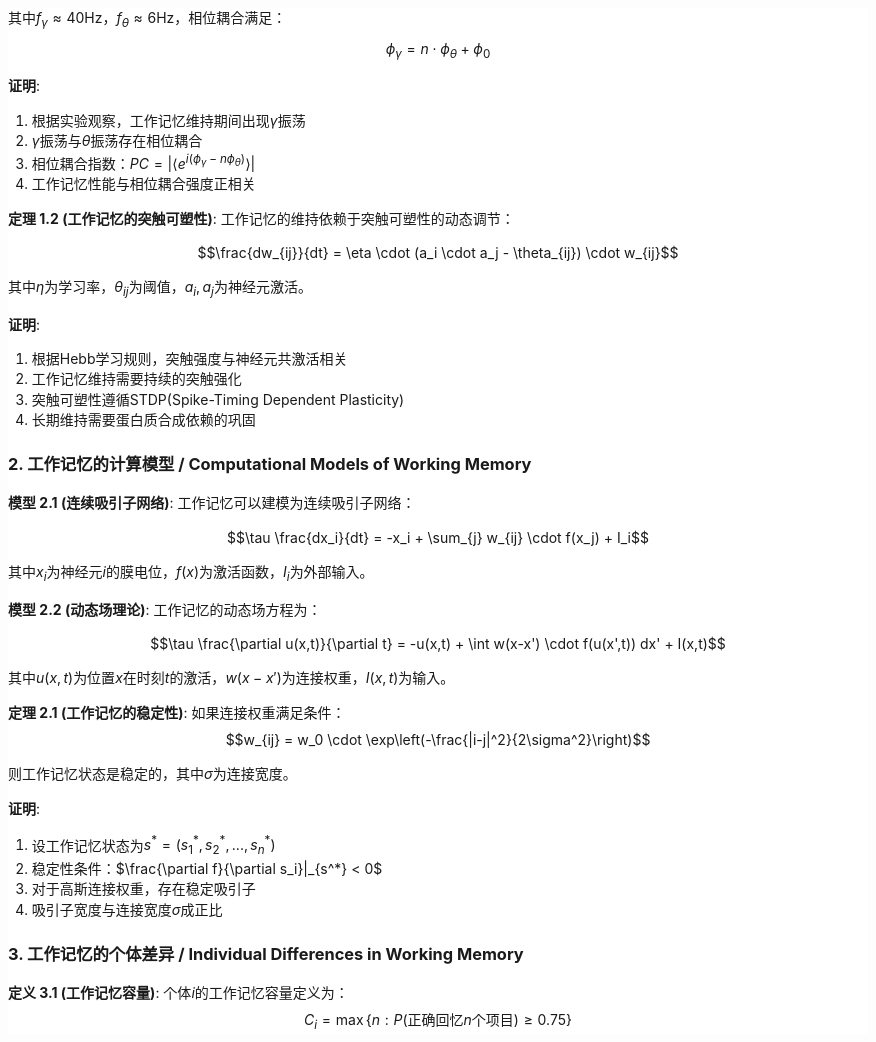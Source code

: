 其中$f_\gamma \approx 40$Hz，$f_\theta \approx 6$Hz，相位耦合满足：
$$\phi_\gamma = n \cdot \phi_\theta + \phi_0$$

**证明**:

1. 根据实验观察，工作记忆维持期间出现$\gamma$振荡
2. $\gamma$振荡与$\theta$振荡存在相位耦合
3. 相位耦合指数：$PC = |\langle e^{i(\phi_\gamma - n\phi_\theta)}\rangle|$
4. 工作记忆性能与相位耦合强度正相关

**定理 1.2 (工作记忆的突触可塑性)**:
工作记忆的维持依赖于突触可塑性的动态调节：

$$\frac{dw_{ij}}{dt} = \eta \cdot (a_i \cdot a_j - \theta_{ij}) \cdot w_{ij}$$

其中$\eta$为学习率，$\theta_{ij}$为阈值，$a_i, a_j$为神经元激活。

**证明**:

1. 根据Hebb学习规则，突触强度与神经元共激活相关
2. 工作记忆维持需要持续的突触强化
3. 突触可塑性遵循STDP(Spike-Timing Dependent Plasticity)
4. 长期维持需要蛋白质合成依赖的巩固

### 2. 工作记忆的计算模型 / Computational Models of Working Memory

**模型 2.1 (连续吸引子网络)**:
工作记忆可以建模为连续吸引子网络：

$$\tau \frac{dx_i}{dt} = -x_i + \sum_{j} w_{ij} \cdot f(x_j) + I_i$$

其中$x_i$为神经元$i$的膜电位，$f(x)$为激活函数，$I_i$为外部输入。

**模型 2.2 (动态场理论)**:
工作记忆的动态场方程为：

$$\tau \frac{\partial u(x,t)}{\partial t} = -u(x,t) + \int w(x-x') \cdot f(u(x',t)) dx' + I(x,t)$$

其中$u(x,t)$为位置$x$在时刻$t$的激活，$w(x-x')$为连接权重，$I(x,t)$为输入。

**定理 2.1 (工作记忆的稳定性)**:
如果连接权重满足条件：
$$w_{ij} = w_0 \cdot \exp\left(-\frac{|i-j|^2}{2\sigma^2}\right)$$

则工作记忆状态是稳定的，其中$\sigma$为连接宽度。

**证明**:

1. 设工作记忆状态为$s^* = (s_1^*, s_2^*, ..., s_n^*)$
2. 稳定性条件：$\frac{\partial f}{\partial s_i}|_{s^*} < 0$
3. 对于高斯连接权重，存在稳定吸引子
4. 吸引子宽度与连接宽度$\sigma$成正比

### 3. 工作记忆的个体差异 / Individual Differences in Working Memory

**定义 3.1 (工作记忆容量)**:
个体$i$的工作记忆容量定义为：
$$C_i = \max\{n : P(\text{正确回忆}n\text{个项目}) \geq 0.75\}$$
